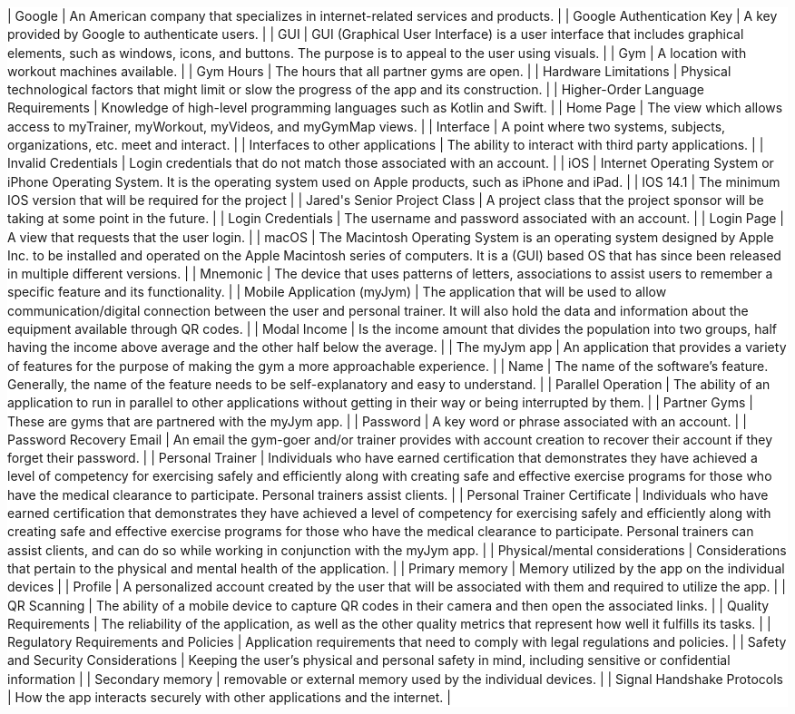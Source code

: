 | Google | An American company that specializes in internet-related services and products. |
| Google Authentication Key | A key provided by Google to authenticate users. |
| GUI | GUI (Graphical User Interface) is a user interface that includes graphical elements, such as windows, icons, and buttons. The purpose is to appeal to the user using visuals. |
| Gym | A location with workout machines available. |
| Gym Hours | The hours that all partner gyms are open. |
| Hardware Limitations | Physical technological factors that might limit or slow the progress of the app and its construction. |
| Higher-Order Language Requirements | Knowledge of high-level programming languages such as Kotlin and Swift. |
| Home Page | The view which allows access to myTrainer, myWorkout, myVideos, and myGymMap views. |
| Interface | A point where two systems, subjects, organizations, etc. meet and interact. |
| Interfaces to other applications | The ability to interact with third party applications. |
| Invalid Credentials | Login credentials that do not match those associated with an account. |
| iOS | Internet Operating System or iPhone Operating System. It is the operating system used on Apple products, such as iPhone and iPad. |
| IOS 14.1 | The minimum IOS version that will be required for the project |
| Jared's Senior Project Class | A project class that the project sponsor will be taking at some point in the future. |
| Login Credentials | The username and password associated with an account. |
| Login Page | A view that requests that the user login. |
| macOS | The Macintosh Operating System is an operating system designed by Apple Inc. to be installed and operated on the Apple Macintosh series of computers. It is a (GUI) based OS that has since been released in multiple different versions. |
| Mnemonic | The device that uses patterns of letters, associations to assist users to remember a specific feature and its functionality. |
| Mobile Application (myJym) | The application that will be used to allow communication/digital connection between the user and personal trainer. It will also hold the data and information about the equipment available through QR codes. |
| Modal Income | Is the income amount that divides the population into two groups, half having the income above average and the other half below the average. |
| The myJym app | An application that provides a variety of features for the purpose of making the gym a more approachable experience. |
| Name | The name of the software’s feature. Generally, the name of the feature needs to be self-explanatory and easy to understand. |
| Parallel Operation | The ability of an application to run in parallel to other applications without getting in their way or being interrupted by them. |
| Partner Gyms | These are gyms that are partnered with the myJym app. |
| Password | A key word or phrase associated with an account. |
| Password Recovery Email | An email the gym-goer and/or trainer provides with account creation to recover their account if they forget their password. |
| Personal Trainer | Individuals who have earned certification that demonstrates they have achieved a level of competency for exercising safely and efficiently along with creating safe and effective exercise programs for those who have the medical clearance to participate. Personal trainers assist clients. |
| Personal Trainer Certificate | Individuals who have earned certification that demonstrates they have achieved a level of competency for exercising safely and efficiently along with creating safe and effective exercise programs for those who have the medical clearance to participate. Personal trainers can assist clients, and can do so while working in conjunction with the myJym app. |
| Physical/mental considerations | Considerations that pertain to the physical and mental health of the application. |
| Primary memory | Memory utilized by the app on the individual devices |
| Profile | A personalized account created by the user that will be associated with them and required to utilize the app. |
| QR Scanning | The ability of a mobile device to capture QR codes in their camera and then open the associated links. |
| Quality Requirements | The reliability of the application, as well as the other quality metrics that represent how well it fulfills its tasks. |
| Regulatory Requirements and Policies | Application requirements that need to comply with legal regulations and policies. |
| Safety and Security Considerations | Keeping the user’s physical and personal safety in mind, including sensitive or confidential information |
| Secondary memory | removable or external memory used by the individual devices. |
| Signal Handshake Protocols | How the app interacts securely with other applications and the internet. |